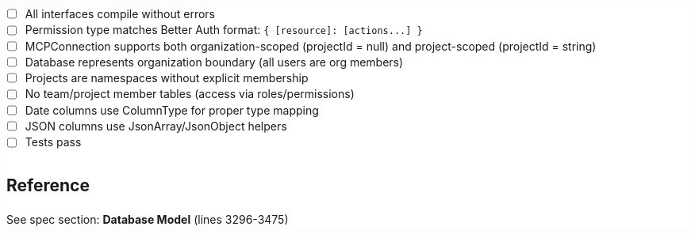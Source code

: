 - [ ] All interfaces compile without errors
- [ ] Permission type matches Better Auth format: `{ [resource]: [actions...] }`
- [ ] MCPConnection supports both organization-scoped (projectId = null) and project-scoped (projectId = string)
- [ ] Database represents organization boundary (all users are org members)
- [ ] Projects are namespaces without explicit membership
- [ ] No team/project member tables (access via roles/permissions)
- [ ] Date columns use ColumnType for proper type mapping
- [ ] JSON columns use JsonArray/JsonObject helpers
- [ ] Tests pass

## Reference

See spec section: **Database Model** (lines 3296-3475)

